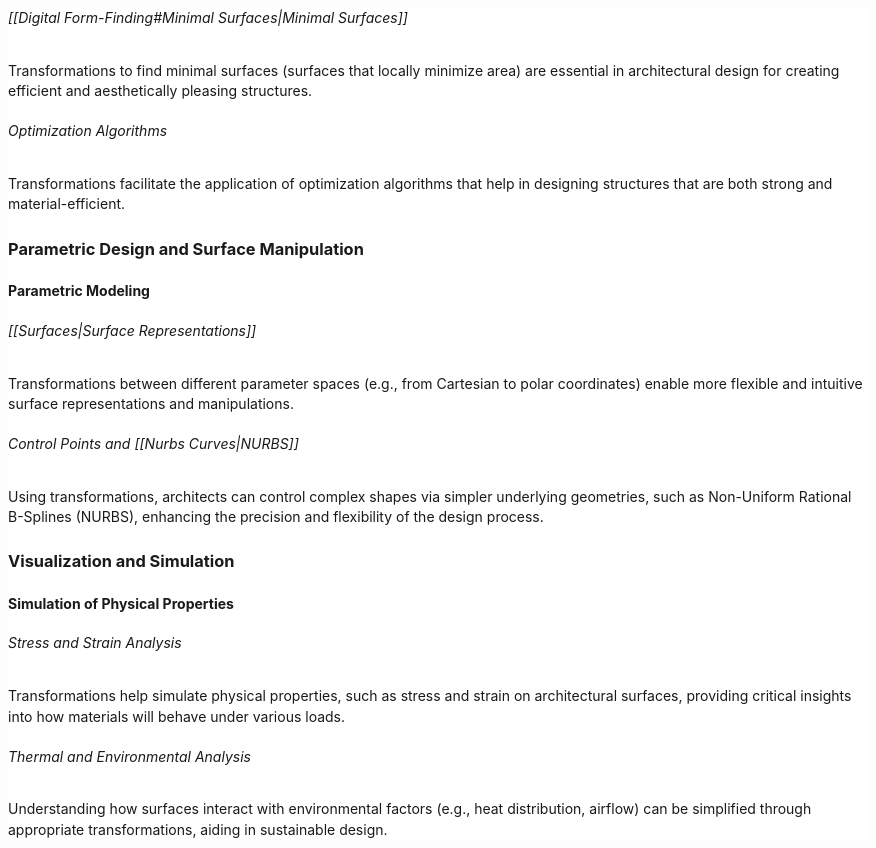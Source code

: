 ###### [[Digital Form-Finding#Minimal Surfaces|Minimal Surfaces]]
Transformations to find minimal surfaces (surfaces that locally minimize area) are essential in architectural design for creating efficient and aesthetically pleasing structures.
###### Optimization Algorithms
Transformations facilitate the application of optimization algorithms that help in designing structures that are both strong and material-efficient.
### Parametric Design and Surface Manipulation
#### Parametric Modeling
###### [[Surfaces|Surface Representations]]
Transformations between different parameter spaces (e.g., from Cartesian to polar coordinates) enable more flexible and intuitive surface representations and manipulations.
###### Control Points and [[Nurbs Curves|NURBS]]
Using transformations, architects can control complex shapes via simpler underlying geometries, such as Non-Uniform Rational B-Splines (NURBS), enhancing the precision and flexibility of the design process.
### Visualization and Simulation
#### Simulation of Physical Properties
###### Stress and Strain Analysis
Transformations help simulate physical properties, such as stress and strain on architectural surfaces, providing critical insights into how materials will behave under various loads.
###### Thermal and Environmental Analysis
Understanding how surfaces interact with environmental factors (e.g., heat distribution, airflow) can be simplified through appropriate transformations, aiding in sustainable design.